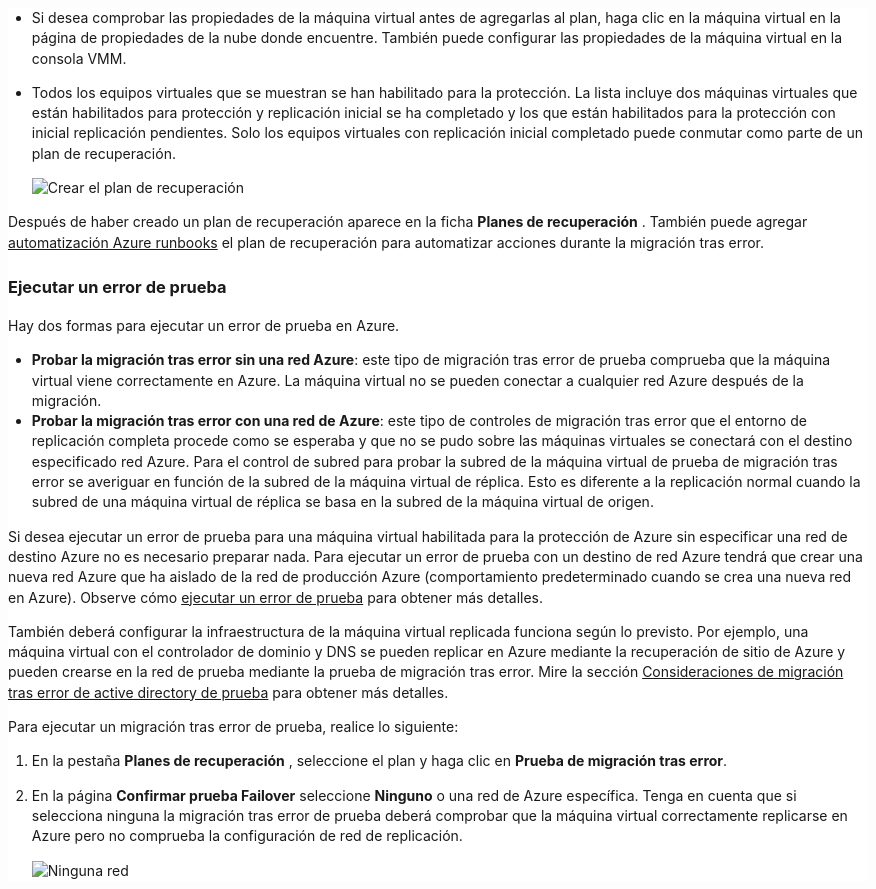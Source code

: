 - Si desea comprobar las propiedades de la máquina virtual antes de agregarlas al plan, haga clic en la máquina virtual en la página de propiedades de la nube donde encuentre. También puede configurar las propiedades de la máquina virtual en la consola VMM.
- Todos los equipos virtuales que se muestran se han habilitado para la protección. La lista incluye dos máquinas virtuales que están habilitados para protección y replicación inicial se ha completado y los que están habilitados para la protección con inicial replicación pendientes. Solo los equipos virtuales con replicación inicial completado puede conmutar como parte de un plan de recuperación.

    ![Crear el plan de recuperación](./media/site-recovery-vmm-to-azure-classic/select-rp.png)

Después de haber creado un plan de recuperación aparece en la ficha **Planes de recuperación** . También puede agregar [automatización Azure runbooks](site-recovery-runbook-automation.md) el plan de recuperación para automatizar acciones durante la migración tras error.

### <a name="run-a-test-failover"></a>Ejecutar un error de prueba

Hay dos formas para ejecutar un error de prueba en Azure.

- **Probar la migración tras error sin una red Azure**: este tipo de migración tras error de prueba comprueba que la máquina virtual viene correctamente en Azure. La máquina virtual no se pueden conectar a cualquier red Azure después de la migración.
- **Probar la migración tras error con una red de Azure**: este tipo de controles de migración tras error que el entorno de replicación completa procede como se esperaba y que no se pudo sobre las máquinas virtuales se conectará con el destino especificado red Azure. Para el control de subred para probar la subred de la máquina virtual de prueba de migración tras error se averiguar en función de la subred de la máquina virtual de réplica. Esto es diferente a la replicación normal cuando la subred de una máquina virtual de réplica se basa en la subred de la máquina virtual de origen.

Si desea ejecutar un error de prueba para una máquina virtual habilitada para la protección de Azure sin especificar una red de destino Azure no es necesario preparar nada. Para ejecutar un error de prueba con un destino de red Azure tendrá que crear una nueva red Azure que ha aislado de la red de producción Azure (comportamiento predeterminado cuando se crea una nueva red en Azure). Observe cómo [ejecutar un error de prueba](site-recovery-failover.md#run-a-test-failover) para obtener más detalles.


También deberá configurar la infraestructura de la máquina virtual replicada funciona según lo previsto. Por ejemplo, una máquina virtual con el controlador de dominio y DNS se pueden replicar en Azure mediante la recuperación de sitio de Azure y pueden crearse en la red de prueba mediante la prueba de migración tras error. Mire la sección [Consideraciones de migración tras error de active directory de prueba](site-recovery-active-directory.md#considerations-for-test-failover) para obtener más detalles.

Para ejecutar un migración tras error de prueba, realice lo siguiente:

1. En la pestaña **Planes de recuperación** , seleccione el plan y haga clic en **Prueba de migración tras error**.
2. En la página **Confirmar prueba Failover** seleccione **Ninguno** o una red de Azure específica.  Tenga en cuenta que si selecciona ninguna la migración tras error de prueba deberá comprobar que la máquina virtual correctamente replicarse en Azure pero no comprueba la configuración de red de replicación.

    ![Ninguna red](./media/site-recovery-vmm-to-azure-classic/test-no-network.png)
